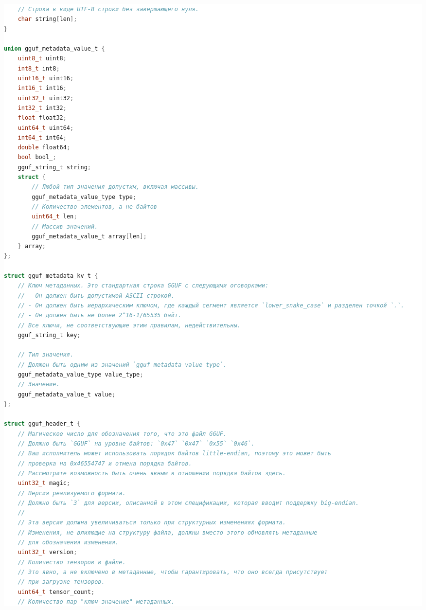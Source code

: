 ```c
    // Строка в виде UTF-8 строки без завершающего нуля.
    char string[len];
}

union gguf_metadata_value_t {
    uint8_t uint8;
    int8_t int8;
    uint16_t uint16;
    int16_t int16;
    uint32_t uint32;
    int32_t int32;
    float float32;
    uint64_t uint64;
    int64_t int64;
    double float64;
    bool bool_;
    gguf_string_t string;
    struct {
        // Любой тип значения допустим, включая массивы.
        gguf_metadata_value_type type;
        // Количество элементов, а не байтов
        uint64_t len;
        // Массив значений.
        gguf_metadata_value_t array[len];
    } array;
};

struct gguf_metadata_kv_t {
    // Ключ метаданных. Это стандартная строка GGUF с следующими оговорками:
    // - Он должен быть допустимой ASCII-строкой.
    // - Он должен быть иерархическим ключом, где каждый сегмент является `lower_snake_case` и разделен точкой `.`.
    // - Он должен быть не более 2^16-1/65535 байт.
    // Все ключи, не соответствующие этим правилам, недействительны.
    gguf_string_t key;

    // Тип значения.
    // Должен быть одним из значений `gguf_metadata_value_type`.
    gguf_metadata_value_type value_type;
    // Значение.
    gguf_metadata_value_t value;
};

struct gguf_header_t {
    // Магическое число для обозначения того, что это файл GGUF.
    // Должно быть `GGUF` на уровне байтов: `0x47` `0x47` `0x55` `0x46`.
    // Ваш исполнитель может использовать порядок байтов little-endian, поэтому это может быть
    // проверка на 0x46554747 и отмена порядка байтов.
    // Рассмотрите возможность быть очень явным в отношении порядка байтов здесь.
    uint32_t magic;
    // Версия реализуемого формата.
    // Должно быть `3` для версии, описанной в этом спецификации, которая вводит поддержку big-endian.
    //
    // Эта версия должна увеличиваться только при структурных изменениях формата.
    // Изменения, не влияющие на структуру файла, должны вместо этого обновлять метаданные
    // для обозначения изменения.
    uint32_t version;
    // Количество тензоров в файле.
    // Это явно, а не включено в метаданные, чтобы гарантировать, что оно всегда присутствует
    // при загрузке тензоров.
    uint64_t tensor_count;
    // Количество пар "ключ-значение" метаданных.
```